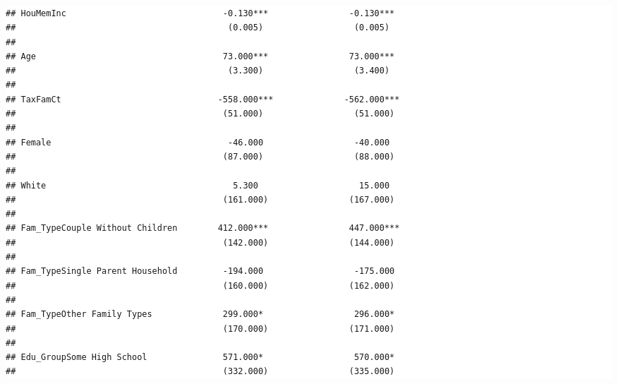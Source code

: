     ## HouMemInc                               -0.130***                -0.130***        
    ##                                          (0.005)                  (0.005)         
    ##                                                                                   
    ## Age                                     73.000***                73.000***        
    ##                                          (3.300)                  (3.400)         
    ##                                                                                   
    ## TaxFamCt                               -558.000***              -562.000***       
    ##                                         (51.000)                  (51.000)        
    ##                                                                                   
    ## Female                                   -46.000                  -40.000         
    ##                                         (87.000)                  (88.000)        
    ##                                                                                   
    ## White                                     5.300                    15.000         
    ##                                         (161.000)                (167.000)        
    ##                                                                                   
    ## Fam_TypeCouple Without Children        412.000***                447.000***       
    ##                                         (142.000)                (144.000)        
    ##                                                                                   
    ## Fam_TypeSingle Parent Household         -194.000                  -175.000        
    ##                                         (160.000)                (162.000)        
    ##                                                                                   
    ## Fam_TypeOther Family Types              299.000*                  296.000*        
    ##                                         (170.000)                (171.000)        
    ##                                                                                   
    ## Edu_GroupSome High School               571.000*                  570.000*        
    ##                                         (332.000)                (335.000)        